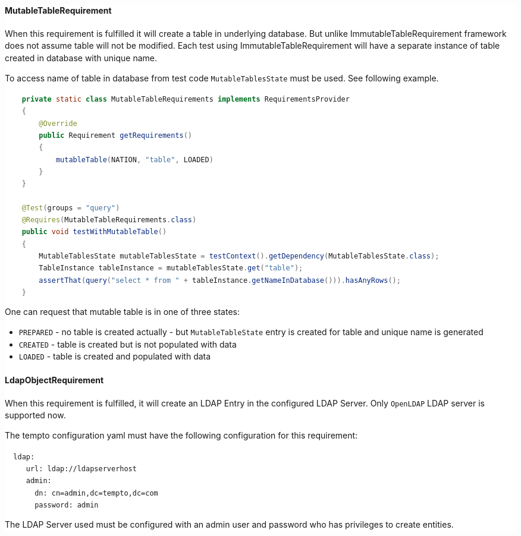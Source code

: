 #### MutableTableRequirement

When this requirement is fulfilled it will create a table in underlying database.
But unlike ImmutableTableRequirement framework does not assume table will not be modified. 
Each test using ImmutableTableRequirement will have a separate instance of table created in
database with unique name.

To access name of table in database from test code `MutableTablesState` must be used.
See following example.

```Java
    private static class MutableTableRequirements implements RequirementsProvider
    {
        @Override
        public Requirement getRequirements()
        {
            mutableTable(NATION, "table", LOADED)
        }
    }

    @Test(groups = "query")
    @Requires(MutableTableRequirements.class)
    public void testWithMutableTable()
    {
        MutableTablesState mutableTablesState = testContext().getDependency(MutableTablesState.class);
        TableInstance tableInstance = mutableTablesState.get("table");
        assertThat(query("select * from " + tableInstance.getNameInDatabase())).hasAnyRows();
    }
```

One can request that mutable table is in one of three states:
 * `PREPARED` - no table is created actually - but `MutableTableState` entry is created for table and unique name is generated
 * `CREATED` - table is created but is not populated with data
 * `LOADED` - table is created and populated with data

#### LdapObjectRequirement

When this requirement is fulfilled, it will create an LDAP Entry in the configured LDAP Server. Only
`OpenLDAP` LDAP server is supported now.

The tempto configuration yaml must have the following configuration for this requirement:

```
  ldap:
     url: ldap://ldapserverhost
     admin:
       dn: cn=admin,dc=tempto,dc=com
       password: admin
```

The LDAP Server used must be configured with an admin user and password who has privileges to create entities.
